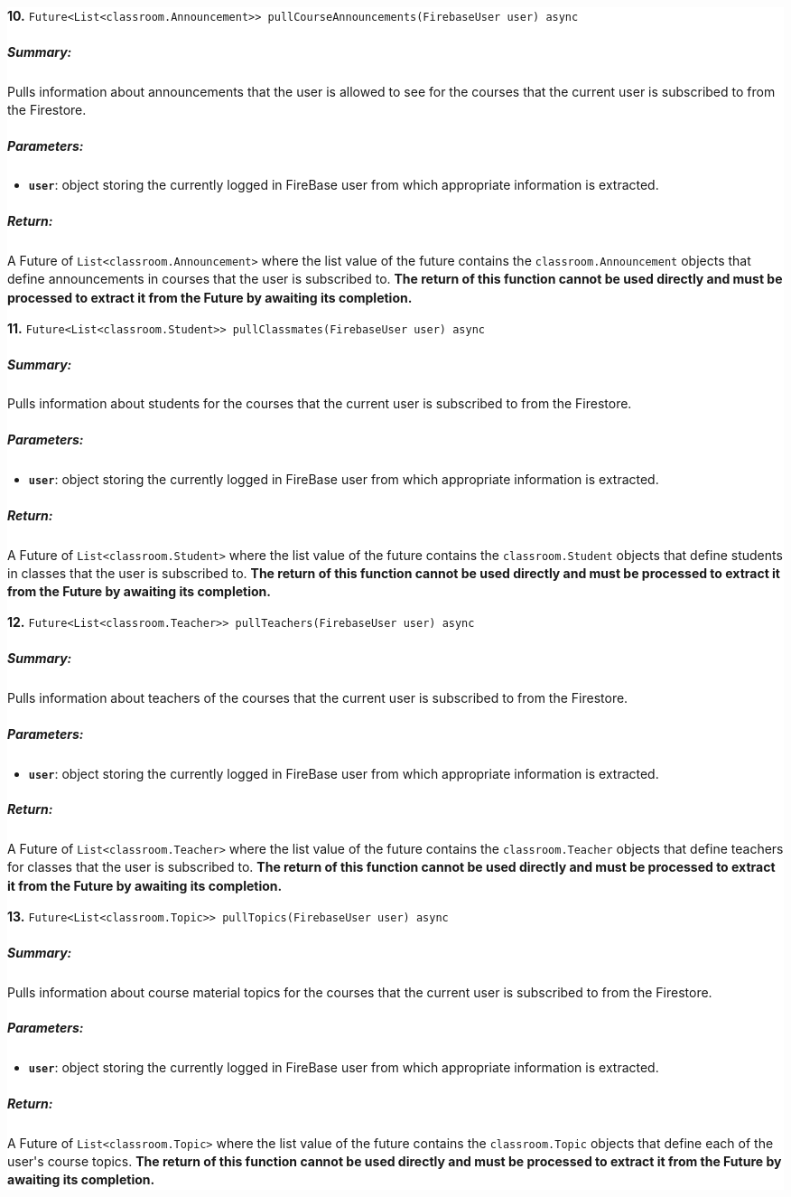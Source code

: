 
__10.__ `Future<List<classroom.Announcement>> pullCourseAnnouncements(FirebaseUser user) async`
##### Summary:
Pulls information about announcements that the user is allowed to see for the courses that the current user is subscribed to from the Firestore.
##### Parameters:
* __`user`__:  object storing the currently logged in FireBase user from which appropriate information is extracted.
##### Return:
A Future of `List<classroom.Announcement>` where the list value of the future contains the `classroom.Announcement` objects that define announcements in courses that the user is subscribed to. __The return of this function cannot be used directly and must be processed to extract it from the Future by awaiting its completion.__


__11.__ `Future<List<classroom.Student>> pullClassmates(FirebaseUser user) async`
##### Summary:
Pulls information about students for the courses that the current user is subscribed to from the Firestore.
##### Parameters:
* __`user`__:  object storing the currently logged in FireBase user from which appropriate information is extracted.
##### Return:
A Future of `List<classroom.Student>` where the list value of the future contains the `classroom.Student` objects that define students in classes that the user is subscribed to. __The return of this function cannot be used directly and must be processed to extract it from the Future by awaiting its completion.__


__12.__ `Future<List<classroom.Teacher>> pullTeachers(FirebaseUser user) async`
##### Summary:
Pulls information about teachers of the courses that the current user is subscribed to from the Firestore.
##### Parameters:
* __`user`__:  object storing the currently logged in FireBase user from which appropriate information is extracted.
##### Return:
A Future of `List<classroom.Teacher>` where the list value of the future contains the `classroom.Teacher` objects that define teachers for classes that the user is subscribed to. __The return of this function cannot be used directly and must be processed to extract it from the Future by awaiting its completion.__


__13.__ `Future<List<classroom.Topic>> pullTopics(FirebaseUser user) async`
##### Summary:
Pulls information about course material topics for the courses that the current user is subscribed to from the Firestore.
##### Parameters:
* __`user`__:  object storing the currently logged in FireBase user from which appropriate information is extracted.
##### Return:
A Future of `List<classroom.Topic>` where the list value of the future contains the `classroom.Topic` objects that define each of the user's course topics. __The return of this function cannot be used directly and must be processed to extract it from the Future by awaiting its completion.__
